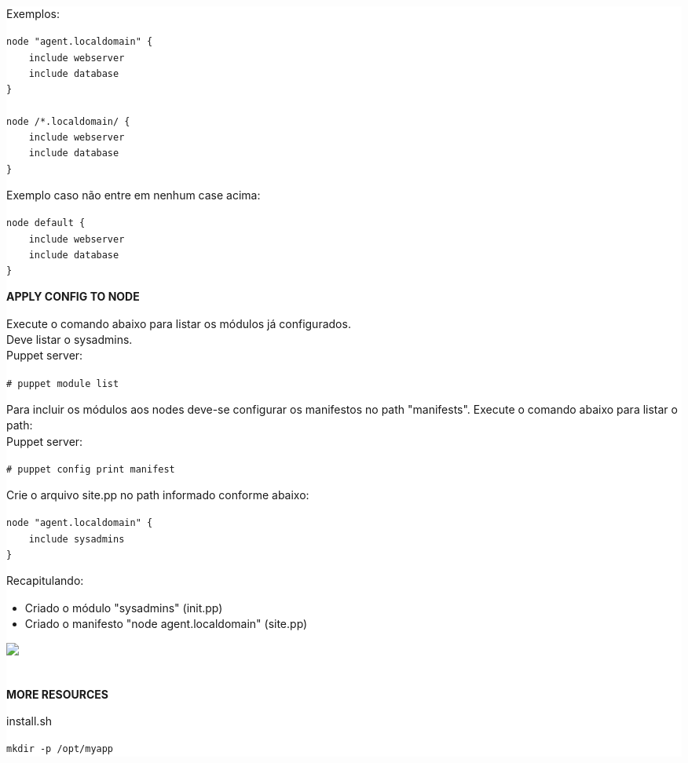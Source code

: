 Exemplos:<br>
```
node "agent.localdomain" {
    include webserver
    include database
}

node /*.localdomain/ {
    include webserver
    include database
}
```

Exemplo caso não entre em nenhum case acima:
```
node default {
    include webserver
    include database
}
```

**APPLY CONFIG TO NODE**

Execute o comando abaixo para listar os módulos já configurados.<br>
Deve listar o sysadmins.<br>
Puppet server:<br>
```
# puppet module list
```

Para incluir os módulos aos nodes deve-se configurar os manifestos no path "manifests".
Execute o comando abaixo para listar o path:<br>
Puppet server:<br>
```
# puppet config print manifest
```

Crie o arquivo site.pp no path informado conforme abaixo:<br>
```
node "agent.localdomain" {
    include sysadmins
}
```

Recapitulando:<br>

- Criado o módulo "sysadmins" (init.pp)<br>
- Criado o manifesto "node agent.localdomain" (site.pp)<br>
<kbd>
    <img src="https://github.com/fabiokerber/Puppet/blob/main/img/130620221043.png">
</kbd>
<br />
<br />

**MORE RESOURCES**

install.sh
```
mkdir -p /opt/myapp
```
